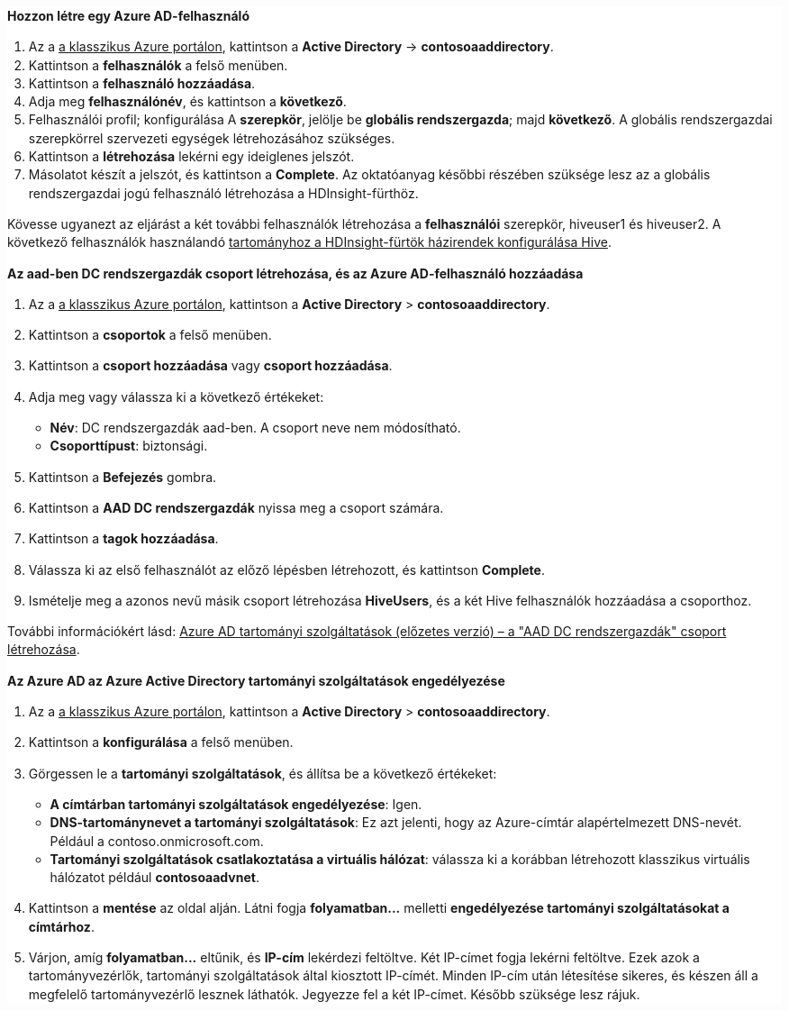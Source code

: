 **Hozzon létre egy Azure AD-felhasználó**

1. Az a [a klasszikus Azure portálon](https://manage.windowsazure.com), kattintson a **Active Directory** -> **contosoaaddirectory**. 
2. Kattintson a **felhasználók** a felső menüben.
3. Kattintson a **felhasználó hozzáadása**.
4. Adja meg **felhasználónév**, és kattintson a **következő**. 
5. Felhasználói profil; konfigurálása A **szerepkör**, jelölje be **globális rendszergazda**; majd **következő**.  A globális rendszergazdai szerepkörrel szervezeti egységek létrehozásához szükséges.
6. Kattintson a **létrehozása** lekérni egy ideiglenes jelszót.
7. Másolatot készít a jelszót, és kattintson a **Complete**. Az oktatóanyag későbbi részében szüksége lesz az a globális rendszergazdai jogú felhasználó létrehozása a HDInsight-fürthöz.

Kövesse ugyanezt az eljárást a két további felhasználók létrehozása a **felhasználói** szerepkör, hiveuser1 és hiveuser2. A következő felhasználók használandó [tartományhoz a HDInsight-fürtök házirendek konfigurálása Hive](apache-domain-joined-run-hive.md).

**Az aad-ben DC rendszergazdák csoport létrehozása, és az Azure AD-felhasználó hozzáadása**

1. Az a [a klasszikus Azure portálon](https://manage.windowsazure.com), kattintson a **Active Directory** > **contosoaaddirectory**. 
2. Kattintson a **csoportok** a felső menüben.
3. Kattintson a **csoport hozzáadása** vagy **csoport hozzáadása**.
4. Adja meg vagy válassza ki a következő értékeket:
   
   * **Név**: DC rendszergazdák aad-ben.  A csoport neve nem módosítható.
   * **Csoporttípust**: biztonsági.
5. Kattintson a **Befejezés** gombra.
6. Kattintson a **AAD DC rendszergazdák** nyissa meg a csoport számára.
7. Kattintson a **tagok hozzáadása**.
8. Válassza ki az első felhasználót az előző lépésben létrehozott, és kattintson **Complete**.
9. Ismételje meg a azonos nevű másik csoport létrehozása **HiveUsers**, és a két Hive felhasználók hozzáadása a csoporthoz.

További információkért lásd: [Azure AD tartományi szolgáltatások (előzetes verzió) – a "AAD DC rendszergazdák" csoport létrehozása](../../active-directory-domain-services/active-directory-ds-getting-started.md).

**Az Azure AD az Azure Active Directory tartományi szolgáltatások engedélyezése**

1. Az a [a klasszikus Azure portálon](https://manage.windowsazure.com), kattintson a **Active Directory** > **contosoaaddirectory**. 
2. Kattintson a **konfigurálása** a felső menüben.
3. Görgessen le a **tartományi szolgáltatások**, és állítsa be a következő értékeket:
   
   * **A címtárban tartományi szolgáltatások engedélyezése**: Igen.
   * **DNS-tartománynevet a tartományi szolgáltatások**: Ez azt jelenti, hogy az Azure-címtár alapértelmezett DNS-nevét. Például a contoso.onmicrosoft.com.
   * **Tartományi szolgáltatások csatlakoztatása a virtuális hálózat**: válassza ki a korábban létrehozott klasszikus virtuális hálózatot például **contosoaadvnet**.
4. Kattintson a **mentése** az oldal alján. Látni fogja **folyamatban...**  melletti **engedélyezése tartományi szolgáltatásokat a címtárhoz**.  
5. Várjon, amíg **folyamatban...**  eltűnik, és **IP-cím** lekérdezi feltöltve. Két IP-címet fogja lekérni feltöltve. Ezek azok a tartományvezérlők, tartományi szolgáltatások által kiosztott IP-címét. Minden IP-cím után létesítése sikeres, és készen áll a megfelelő tartományvezérlő lesznek láthatók. Jegyezze fel a két IP-címet. Később szüksége lesz rájuk.
